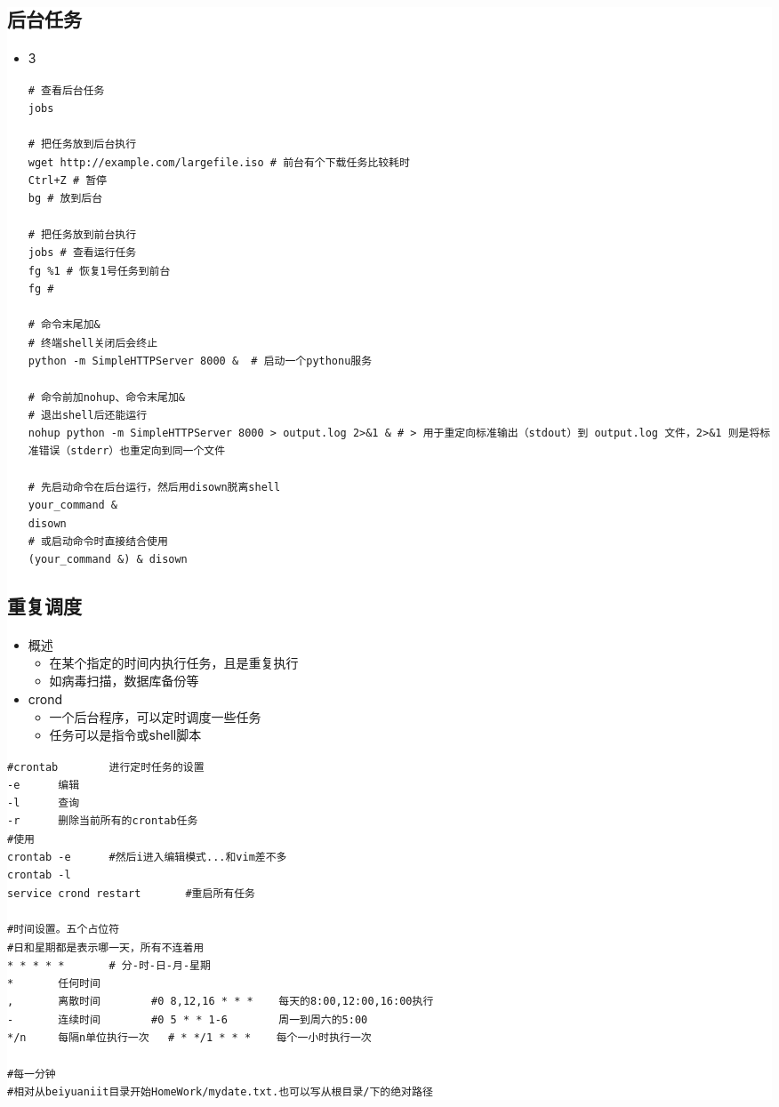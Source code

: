 ## 后台任务

- 3

  ```shell
  # 查看后台任务
  jobs
  
  # 把任务放到后台执行
  wget http://example.com/largefile.iso # 前台有个下载任务比较耗时
  Ctrl+Z # 暂停
  bg # 放到后台
  
  # 把任务放到前台执行
  jobs # 查看运行任务
  fg %1 # 恢复1号任务到前台
  fg # 
  
  # 命令末尾加&   
  # 终端shell关闭后会终止
  python -m SimpleHTTPServer 8000 &  # 启动一个pythonu服务
  
  # 命令前加nohup、命令末尾加&
  # 退出shell后还能运行
  nohup python -m SimpleHTTPServer 8000 > output.log 2>&1 & # > 用于重定向标准输出（stdout）到 output.log 文件，2>&1 则是将标准错误（stderr）也重定向到同一个文件
  
  # 先启动命令在后台运行，然后用disown脱离shell
  your_command &
  disown
  # 或启动命令时直接结合使用
  (your_command &) & disown
  ```

  

## 重复调度

- 概述
  - 在某个指定的时间内执行任务，且是重复执行
  - 如病毒扫描，数据库备份等
- crond
  - 一个后台程序，可以定时调度一些任务
  - 任务可以是指令或shell脚本

```shell
#crontab		进行定时任务的设置
-e		编辑
-l		查询
-r		删除当前所有的crontab任务
#使用
crontab -e		#然后i进入编辑模式...和vim差不多
crontab -l
service crond restart		#重启所有任务

#时间设置。五个占位符
#日和星期都是表示哪一天，所有不连着用
* * * * *		# 分-时-日-月-星期
*		任何时间
,		离散时间		#0 8,12,16 * * *	每天的8:00,12:00,16:00执行
-		连续时间		#0 5 * * 1-6		周一到周六的5:00
*/n		每隔n单位执行一次	# * */1 * * *    每个一小时执行一次

#每一分钟
#相对从beiyuaniit目录开始HomeWork/mydate.txt.也可以写从根目录/下的绝对路径
```